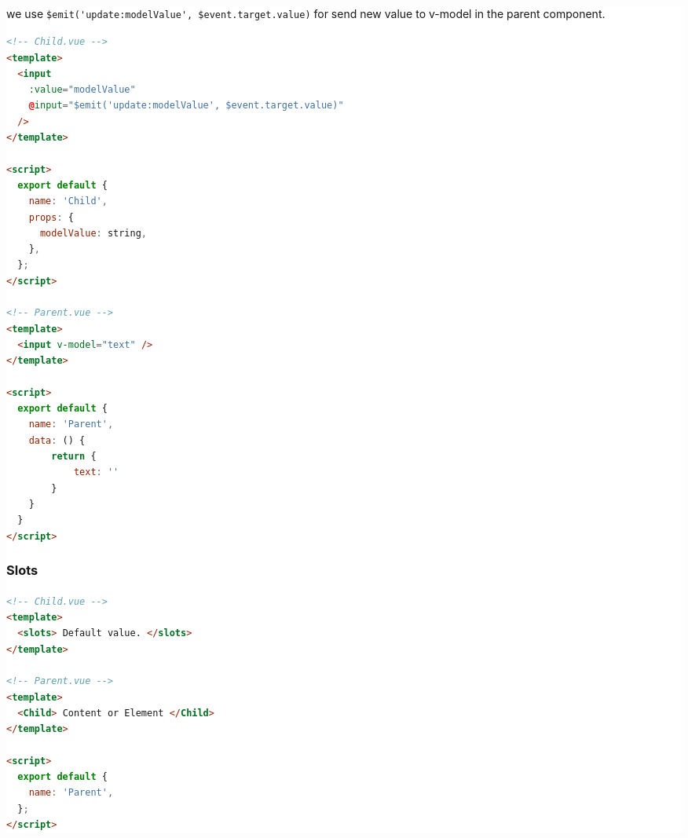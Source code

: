 we use `$emit('update:modelValue', $event.target.value)` for
send new value to v-model in the parent component.

```html
<!-- Child.vue -->
<template>
  <input
    :value="modelValue"
    @input="$emit('update:modelValue', $event.target.value)"
  />
</template>

<script>
  export default {
    name: 'Child',
    props: {
      modelValue: string,
    },
  };
</script>

<!-- Parent.vue -->
<template>
  <input v-model="text" />
</template>

<script>
  export default {
  	name: 'Parent',
  	data: () {
  		return {
  			text: ''
  		}
  	}
  }
</script>
```

### Slots

```html
<!-- Child.vue -->
<template>
  <slots> Default value. </slots>
</template>

<!-- Parent.vue -->
<template>
  <Child> Content or Element </Child>
</template>

<script>
  export default {
    name: 'Parent',
  };
</script>
```
